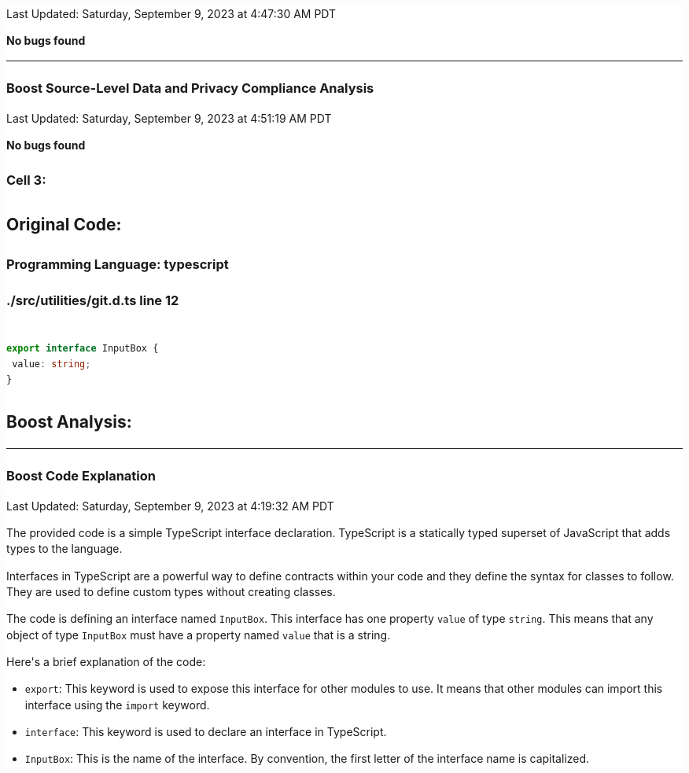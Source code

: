 Last Updated: Saturday, September 9, 2023 at 4:47:30 AM PDT

**No bugs found**



---

### Boost Source-Level Data and Privacy Compliance Analysis

Last Updated: Saturday, September 9, 2023 at 4:51:19 AM PDT

**No bugs found**


### Cell 3:
## Original Code:

### Programming Language: typescript
### ./src/utilities/git.d.ts line 12

```typescript

export interface InputBox {
 value: string;
}

```
## Boost Analysis:



---

### Boost Code Explanation

Last Updated: Saturday, September 9, 2023 at 4:19:32 AM PDT

The provided code is a simple TypeScript interface declaration. TypeScript is a statically typed superset of JavaScript that adds types to the language. 

Interfaces in TypeScript are a powerful way to define contracts within your code and they define the syntax for classes to follow. They are used to define custom types without creating classes. 

The code is defining an interface named `InputBox`. This interface has one property `value` of type `string`. This means that any object of type `InputBox` must have a property named `value` that is a string.

Here's a brief explanation of the code:

- `export`: This keyword is used to expose this interface for other modules to use. It means that other modules can import this interface using the `import` keyword.

- `interface`: This keyword is used to declare an interface in TypeScript.

- `InputBox`: This is the name of the interface. By convention, the first letter of the interface name is capitalized.
